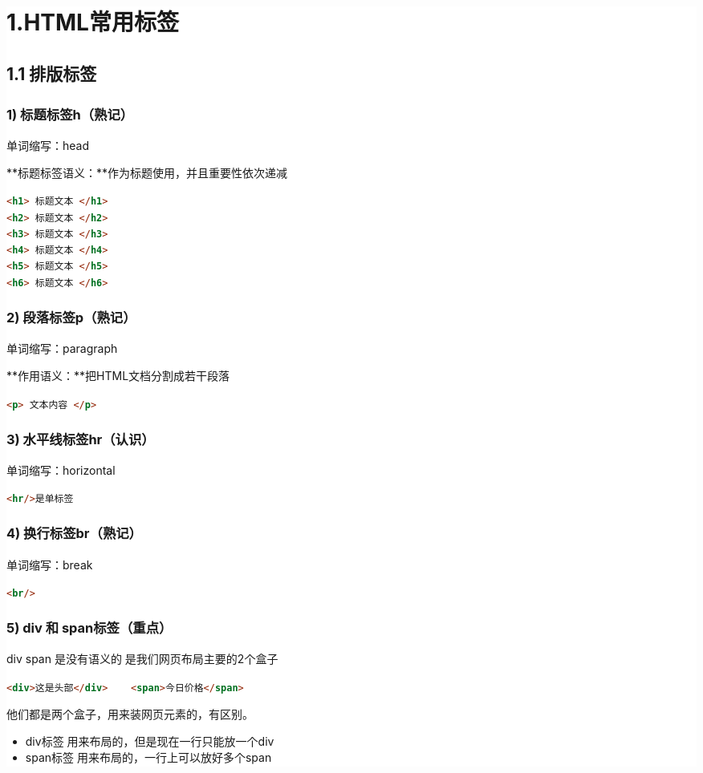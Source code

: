 # 1.HTML常用标签

## 1.1 排版标签

### 1) 标题标签h（熟记）

单词缩写：head

**标题标签语义：**作为标题使用，并且重要性依次递减

```html
<h1> 标题文本 </h1>
<h2> 标题文本 </h2>
<h3> 标题文本 </h3>
<h4> 标题文本 </h4>
<h5> 标题文本 </h5>
<h6> 标题文本 </h6>
```

### 2) 段落标签p（熟记）

单词缩写：paragraph

**作用语义：**把HTML文档分割成若干段落

```html
<p> 文本内容 </p>
```

### 3) 水平线标签hr（认识）

单词缩写：horizontal

```html
<hr/>是单标签
```

### 4) 换行标签br（熟记）

单词缩写：break

```html
<br/>
```

### 5) div 和 span标签（重点）

div span 是没有语义的    是我们网页布局主要的2个盒子

```html
<div>这是头部</div>    <span>今日价格</span>
```

他们都是两个盒子，用来装网页元素的，有区别。

- div标签 用来布局的，但是现在一行只能放一个div
- span标签 用来布局的，一行上可以放好多个span
